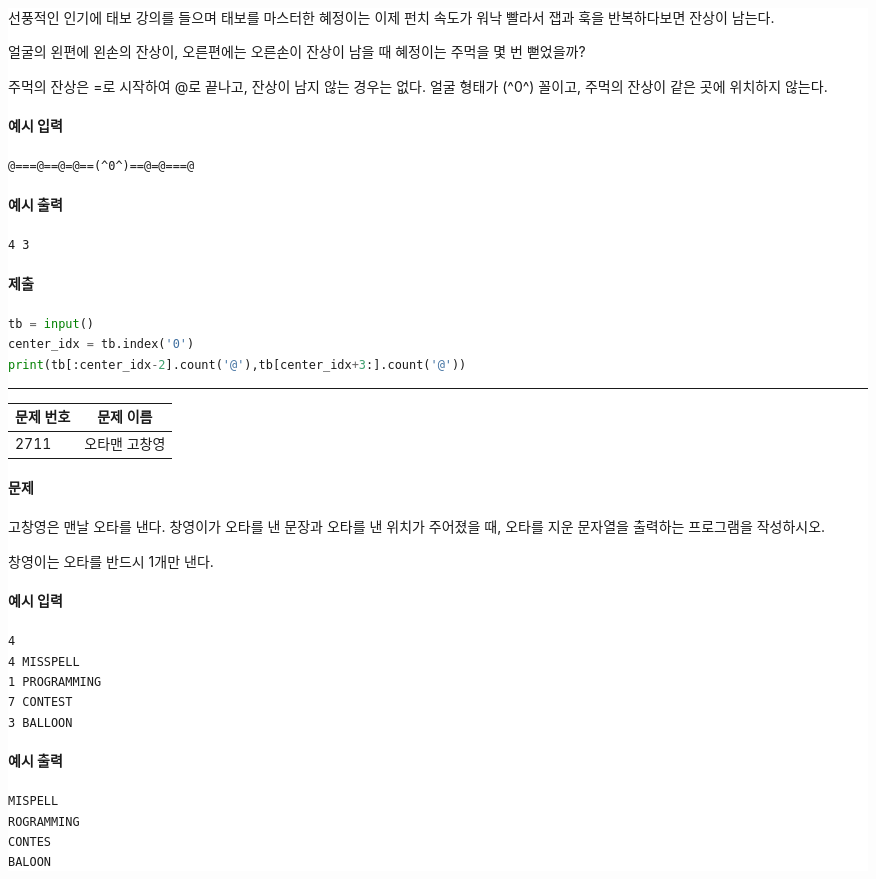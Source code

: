 선풍적인 인기에 태보 강의를 들으며 태보를 마스터한 혜정이는 이제 펀치 속도가 워낙 빨라서 잽과 훅을 반복하다보면 잔상이 남는다.

얼굴의 왼편에 왼손의 잔상이, 오른편에는 오른손이 잔상이 남을 때 혜정이는 주먹을 몇 번 뻗었을까?

주먹의 잔상은 =로 시작하여 @로 끝나고, 잔상이 남지 않는 경우는 없다. 얼굴 형태가 (^0^) 꼴이고, 주먹의 잔상이 같은 곳에 위치하지 않는다.

#### 예시 입력

```output
@===@==@=@==(^0^)==@=@===@
```

#### 예시 출력

```output
4 3
```

#### 제출

```python
tb = input()
center_idx = tb.index('0')
print(tb[:center_idx-2].count('@'),tb[center_idx+3:].count('@'))
```

 



---



| 문제 번호 | 문제 이름     |
| --------- | ------------- |
| 2711      | 오타맨 고창영 |

#### 문제

고창영은 맨날 오타를 낸다. 창영이가 오타를 낸 문장과 오타를 낸 위치가 주어졌을 때, 오타를 지운 문자열을 출력하는 프로그램을 작성하시오.

창영이는 오타를 반드시 1개만 낸다.

#### 예시 입력

```output
4
4 MISSPELL
1 PROGRAMMING
7 CONTEST
3 BALLOON
```

#### 예시 출력

```output
MISPELL
ROGRAMMING
CONTES
BALOON
```
